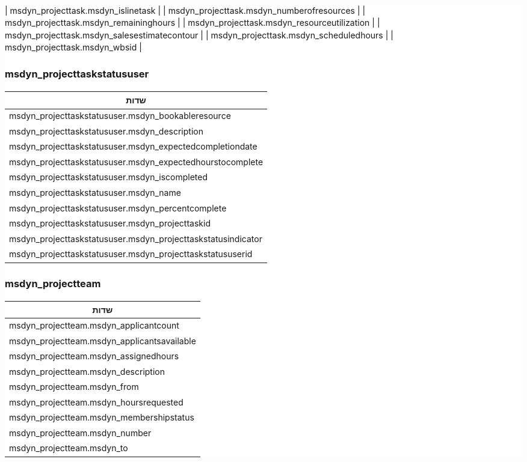 | msdyn_projecttask.msdyn_islinetask                                                            |
| msdyn_projecttask.msdyn_numberofresources                                                     |
| msdyn_projecttask.msdyn_remaininghours                                                        |
| msdyn_projecttask.msdyn_resourceutilization                                                   |
| msdyn_projecttask.msdyn_salesestimatecontour                                                  |
| msdyn_projecttask.msdyn_scheduledhours                                                        |
| msdyn_projecttask.msdyn_wbsid                                                                 |

### <a name="msdyn_projecttaskstatususer"></a>msdyn_projecttaskstatususer

| שדות                                                    |
|-----------------------------------------------------------------------------------------------|
| msdyn_projecttaskstatususer.msdyn_bookableresource                                            |
| msdyn_projecttaskstatususer.msdyn_description                                                 |
| msdyn_projecttaskstatususer.msdyn_expectedcompletiondate                                      |
| msdyn_projecttaskstatususer.msdyn_expectedhourstocomplete                                     |
| msdyn_projecttaskstatususer.msdyn_iscompleted                                                 |
| msdyn_projecttaskstatususer.msdyn_name                                                        |
| msdyn_projecttaskstatususer.msdyn_percentcomplete                                             |
| msdyn_projecttaskstatususer.msdyn_projecttaskid                                               |
| msdyn_projecttaskstatususer.msdyn_projecttaskstatusindicator                                  |
| msdyn_projecttaskstatususer.msdyn_projecttaskstatususerid                                     |

### <a name="msdyn_projectteam"></a>msdyn_projectteam

| שדות                                                    |
|-----------------------------------------------------------------------------------------------|
| msdyn_projectteam.msdyn_applicantcount                                                        |
| msdyn_projectteam.msdyn_applicantsavailable                                                   |
| msdyn_projectteam.msdyn_assignedhours                                                         |
| msdyn_projectteam.msdyn_description                                                           |
| msdyn_projectteam.msdyn_from                                                                  |
| msdyn_projectteam.msdyn_hoursrequested                                                        |
| msdyn_projectteam.msdyn_membershipstatus                                                      |
| msdyn_projectteam.msdyn_number                                                                |
| msdyn_projectteam.msdyn_to                                                                    |
